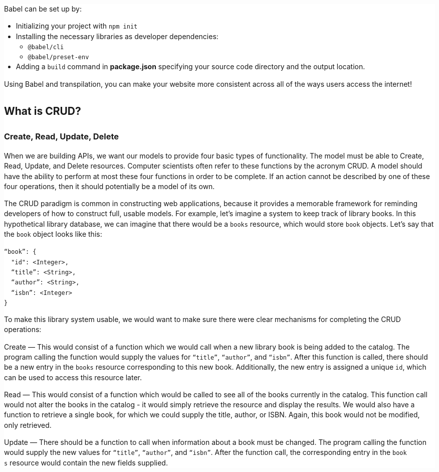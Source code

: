 Babel can be set up by:

- Initializing your project with `npm init`
- Installing the necessary libraries as developer dependencies:
    - `@babel/cli`
    - `@babel/preset-env`
- Adding a `build` command in **package.json** specifying your source code directory and the output location.

Using Babel and transpilation, you can make your website more consistent across all of the ways users access the internet!
 

## What is CRUD?

### Create, Read, Update, Delete
When we are building APIs, we want our models to provide four basic types of functionality. The model must be able to Create, Read, Update, and Delete resources. Computer scientists often refer to these functions by the acronym CRUD. A model should have the ability to perform at most these four functions in order to be complete. If an action cannot be described by one of these four operations, then it should potentially be a model of its own.

The CRUD paradigm is common in constructing web applications, because it provides a memorable framework for reminding developers of how to construct full, usable models. For example, let’s imagine a system to keep track of library books. In this hypothetical library database, we can imagine that there would be a `books` resource, which would store `book` objects. Let’s say that the `book` object looks like this:

```
“book”: {
  "id": <Integer>,
  “title”: <String>,
  “author”: <String>,
  “isbn”: <Integer>
}
```

To make this library system usable, we would want to make sure there were clear mechanisms for completing the CRUD operations:

Create — This would consist of a function which we would call when a new library book is being added to the catalog. The program calling the function would supply the values for `“title”`, `“author”`, and `“isbn”`. After this function is called, there should be a new entry in the `books` resource corresponding to this new book. Additionally, the new entry is assigned a unique `id`, which can be used to access this resource later.

Read — This would consist of a function which would be called to see all of the books currently in the catalog. This function call would not alter the books in the catalog - it would simply retrieve the resource and display the results. We would also have a function to retrieve a single book, for which we could supply the title, author, or ISBN. Again, this book would not be modified, only retrieved.

Update — There should be a function to call when information about a book must be changed. The program calling the function would supply the new values for `“title”`, `“author”`, and `“isbn”`. After the function call, the corresponding entry in the `books` resource would contain the new fields supplied.
